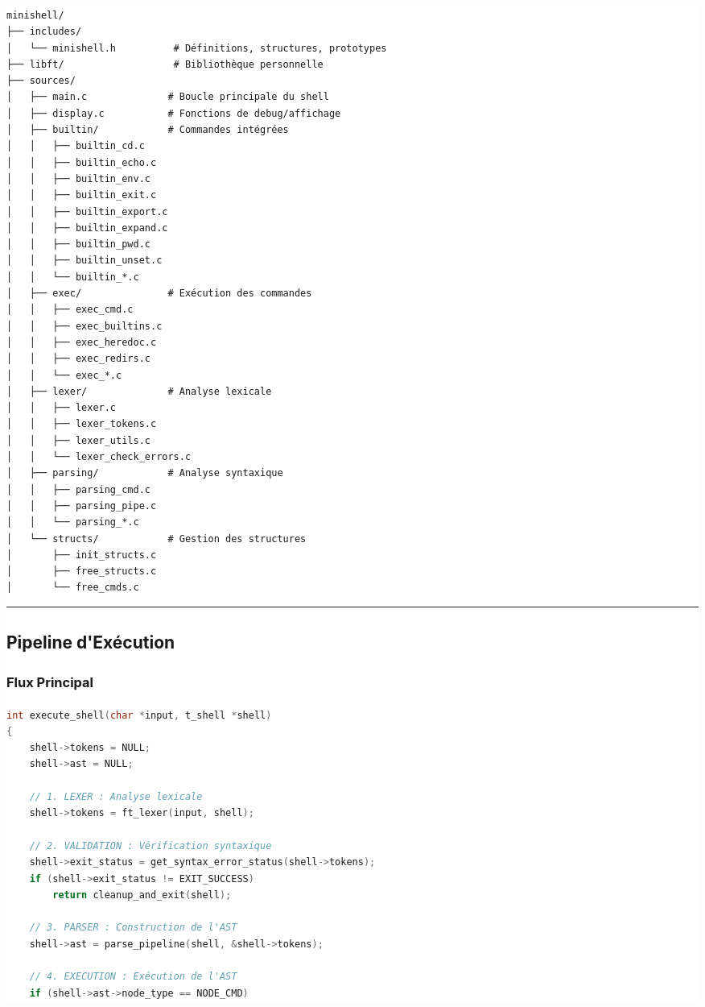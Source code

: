 ```
minishell/
├── includes/
│   └── minishell.h          # Définitions, structures, prototypes
├── libft/                   # Bibliothèque personnelle
├── sources/
│   ├── main.c              # Boucle principale du shell
│   ├── display.c           # Fonctions de debug/affichage
│   ├── builtin/            # Commandes intégrées
│   │   ├── builtin_cd.c
│   │   ├── builtin_echo.c
│   │   ├── builtin_env.c
│   │   ├── builtin_exit.c
│   │   ├── builtin_export.c
│   │   ├── builtin_expand.c
│   │   ├── builtin_pwd.c
│   │   ├── builtin_unset.c
│   │   └── builtin_*.c
│   ├── exec/               # Exécution des commandes
│   │   ├── exec_cmd.c
│   │   ├── exec_builtins.c
│   │   ├── exec_heredoc.c
│   │   ├── exec_redirs.c
│   │   └── exec_*.c
│   ├── lexer/              # Analyse lexicale
│   │   ├── lexer.c
│   │   ├── lexer_tokens.c
│   │   ├── lexer_utils.c
│   │   └── lexer_check_errors.c
│   ├── parsing/            # Analyse syntaxique
│   │   ├── parsing_cmd.c
│   │   ├── parsing_pipe.c
│   │   └── parsing_*.c
│   └── structs/            # Gestion des structures
│       ├── init_structs.c
│       ├── free_structs.c
│       └── free_cmds.c
```

---

## Pipeline d'Exécution

### Flux Principal

```c
int execute_shell(char *input, t_shell *shell)
{
    shell->tokens = NULL;
    shell->ast = NULL;
    
    // 1. LEXER : Analyse lexicale
    shell->tokens = ft_lexer(input, shell);
    
    // 2. VALIDATION : Vérification syntaxique
    shell->exit_status = get_syntax_error_status(shell->tokens);
    if (shell->exit_status != EXIT_SUCCESS)
        return cleanup_and_exit(shell);
    
    // 3. PARSER : Construction de l'AST
    shell->ast = parse_pipeline(shell, &shell->tokens);
    
    // 4. EXECUTION : Exécution de l'AST
    if (shell->ast->node_type == NODE_CMD)
```